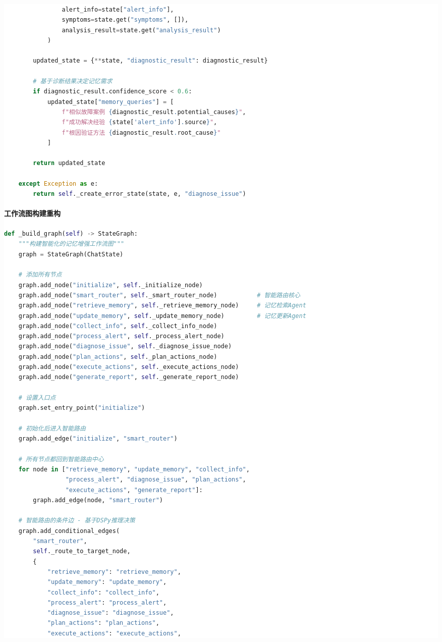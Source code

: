 ```python
                alert_info=state["alert_info"],
                symptoms=state.get("symptoms", []),
                analysis_result=state.get("analysis_result")
            )
        
        updated_state = {**state, "diagnostic_result": diagnostic_result}
        
        # 基于诊断结果决定记忆需求
        if diagnostic_result.confidence_score < 0.6:
            updated_state["memory_queries"] = [
                f"相似故障案例 {diagnostic_result.potential_causes}",
                f"成功解决经验 {state['alert_info'].source}",
                f"根因验证方法 {diagnostic_result.root_cause}"
            ]
        
        return updated_state
        
    except Exception as e:
        return self._create_error_state(state, e, "diagnose_issue")
```

#### 工作流图构建重构
```python
def _build_graph(self) -> StateGraph:
    """构建智能化的记忆增强工作流图"""
    graph = StateGraph(ChatState)
    
    # 添加所有节点
    graph.add_node("initialize", self._initialize_node)
    graph.add_node("smart_router", self._smart_router_node)           # 智能路由核心
    graph.add_node("retrieve_memory", self._retrieve_memory_node)     # 记忆检索Agent
    graph.add_node("update_memory", self._update_memory_node)         # 记忆更新Agent
    graph.add_node("collect_info", self._collect_info_node)
    graph.add_node("process_alert", self._process_alert_node)
    graph.add_node("diagnose_issue", self._diagnose_issue_node)
    graph.add_node("plan_actions", self._plan_actions_node)
    graph.add_node("execute_actions", self._execute_actions_node)
    graph.add_node("generate_report", self._generate_report_node)
    
    # 设置入口点
    graph.set_entry_point("initialize")
    
    # 初始化后进入智能路由
    graph.add_edge("initialize", "smart_router")
    
    # 所有节点都回到智能路由中心
    for node in ["retrieve_memory", "update_memory", "collect_info", 
                 "process_alert", "diagnose_issue", "plan_actions", 
                 "execute_actions", "generate_report"]:
        graph.add_edge(node, "smart_router")
    
    # 智能路由的条件边 - 基于DSPy推理决策
    graph.add_conditional_edges(
        "smart_router",
        self._route_to_target_node,
        {
            "retrieve_memory": "retrieve_memory",
            "update_memory": "update_memory", 
            "collect_info": "collect_info",
            "process_alert": "process_alert",
            "diagnose_issue": "diagnose_issue",
            "plan_actions": "plan_actions",
            "execute_actions": "execute_actions",
```